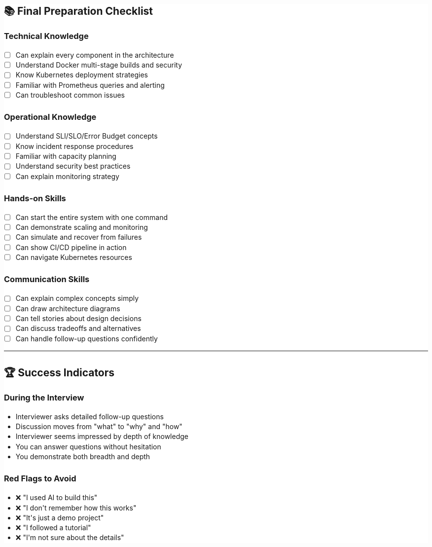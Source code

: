 
## 📚 **Final Preparation Checklist**

### **Technical Knowledge**
- [ ] Can explain every component in the architecture
- [ ] Understand Docker multi-stage builds and security
- [ ] Know Kubernetes deployment strategies
- [ ] Familiar with Prometheus queries and alerting
- [ ] Can troubleshoot common issues

### **Operational Knowledge**
- [ ] Understand SLI/SLO/Error Budget concepts
- [ ] Know incident response procedures
- [ ] Familiar with capacity planning
- [ ] Understand security best practices
- [ ] Can explain monitoring strategy

### **Hands-on Skills**
- [ ] Can start the entire system with one command
- [ ] Can demonstrate scaling and monitoring
- [ ] Can simulate and recover from failures
- [ ] Can show CI/CD pipeline in action
- [ ] Can navigate Kubernetes resources

### **Communication Skills**
- [ ] Can explain complex concepts simply
- [ ] Can draw architecture diagrams
- [ ] Can tell stories about design decisions
- [ ] Can discuss tradeoffs and alternatives
- [ ] Can handle follow-up questions confidently

---

## 🏆 **Success Indicators**

### **During the Interview**
- Interviewer asks detailed follow-up questions
- Discussion moves from "what" to "why" and "how"
- Interviewer seems impressed by depth of knowledge
- You can answer questions without hesitation
- You demonstrate both breadth and depth

### **Red Flags to Avoid**
- ❌ "I used AI to build this"
- ❌ "I don't remember how this works"
- ❌ "It's just a demo project"
- ❌ "I followed a tutorial"
- ❌ "I'm not sure about the details"
